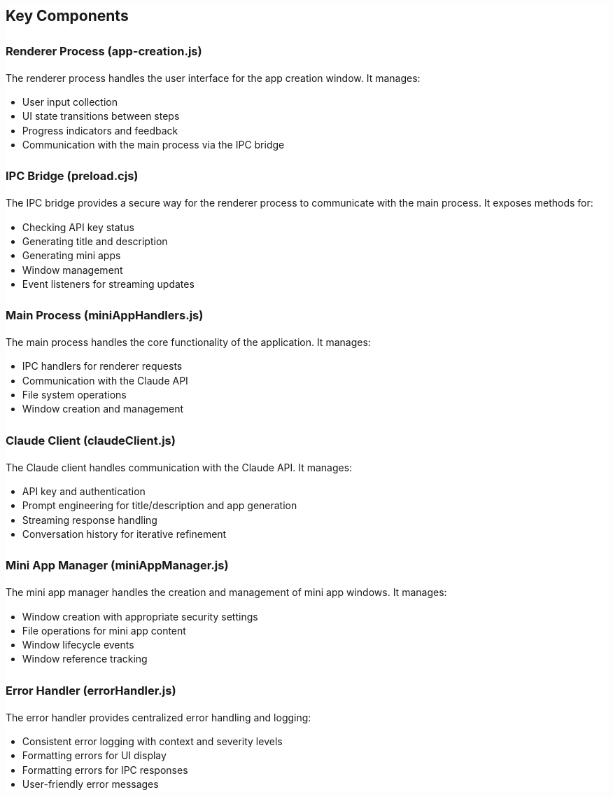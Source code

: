 ## Key Components

### Renderer Process (app-creation.js)

The renderer process handles the user interface for the app creation window. It manages:
- User input collection
- UI state transitions between steps
- Progress indicators and feedback
- Communication with the main process via the IPC bridge

### IPC Bridge (preload.cjs)

The IPC bridge provides a secure way for the renderer process to communicate with the main process. It exposes methods for:
- Checking API key status
- Generating title and description
- Generating mini apps
- Window management
- Event listeners for streaming updates

### Main Process (miniAppHandlers.js)

The main process handles the core functionality of the application. It manages:
- IPC handlers for renderer requests
- Communication with the Claude API
- File system operations
- Window creation and management

### Claude Client (claudeClient.js)

The Claude client handles communication with the Claude API. It manages:
- API key and authentication
- Prompt engineering for title/description and app generation
- Streaming response handling
- Conversation history for iterative refinement

### Mini App Manager (miniAppManager.js)

The mini app manager handles the creation and management of mini app windows. It manages:
- Window creation with appropriate security settings
- File operations for mini app content
- Window lifecycle events
- Window reference tracking

### Error Handler (errorHandler.js)

The error handler provides centralized error handling and logging:
- Consistent error logging with context and severity levels
- Formatting errors for UI display
- Formatting errors for IPC responses
- User-friendly error messages
